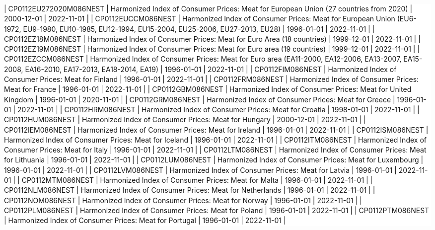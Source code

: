 | CP0112EU272020M086NEST | Harmonized Index of Consumer Prices: Meat for European Union (27 countries from 2020)                                                                                                                 | 2000-12-01          | 2022-11-01        |
| CP0112EUCCM086NEST     | Harmonized Index of Consumer Prices: Meat for European Union (EU6-1972, EU9-1980, EU10-1985, EU12-1994, EU15-2004, EU25-2006, EU27-2013, EU28)                                                        | 1996-01-01          | 2022-11-01        |
| CP0112EZ18M086NEST     | Harmonized Index of Consumer Prices: Meat for Euro Area (18 countries)                                                                                                                                | 1999-12-01          | 2022-11-01        |
| CP0112EZ19M086NEST     | Harmonized Index of Consumer Prices: Meat for Euro area (19 countries)                                                                                                                                | 1999-12-01          | 2022-11-01        |
| CP0112EZCCM086NEST     | Harmonized Index of Consumer Prices: Meat for Euro area (EA11-2000, EA12-2006, EA13-2007, EA15-2008, EA16-2010, EA17-2013, EA18-2014, EA19)                                                           | 1996-01-01          | 2022-11-01        |
| CP0112FIM086NEST       | Harmonized Index of Consumer Prices: Meat for Finland                                                                                                                                                 | 1996-01-01          | 2022-11-01        |
| CP0112FRM086NEST       | Harmonized Index of Consumer Prices: Meat for France                                                                                                                                                  | 1996-01-01          | 2022-11-01        |
| CP0112GBM086NEST       | Harmonized Index of Consumer Prices: Meat for United Kingdom                                                                                                                                          | 1996-01-01          | 2020-11-01        |
| CP0112GRM086NEST       | Harmonized Index of Consumer Prices: Meat for Greece                                                                                                                                                  | 1996-01-01          | 2022-11-01        |
| CP0112HRM086NEST       | Harmonized Index of Consumer Prices: Meat for Croatia                                                                                                                                                 | 1998-01-01          | 2022-11-01        |
| CP0112HUM086NEST       | Harmonized Index of Consumer Prices: Meat for Hungary                                                                                                                                                 | 2000-12-01          | 2022-11-01        |
| CP0112IEM086NEST       | Harmonized Index of Consumer Prices: Meat for Ireland                                                                                                                                                 | 1996-01-01          | 2022-11-01        |
| CP0112ISM086NEST       | Harmonized Index of Consumer Prices: Meat for Iceland                                                                                                                                                 | 1996-01-01          | 2022-11-01        |
| CP0112ITM086NEST       | Harmonized Index of Consumer Prices: Meat for Italy                                                                                                                                                   | 1996-01-01          | 2022-11-01        |
| CP0112LTM086NEST       | Harmonized Index of Consumer Prices: Meat for Lithuania                                                                                                                                               | 1996-01-01          | 2022-11-01        |
| CP0112LUM086NEST       | Harmonized Index of Consumer Prices: Meat for Luxembourg                                                                                                                                              | 1996-01-01          | 2022-11-01        |
| CP0112LVM086NEST       | Harmonized Index of Consumer Prices: Meat for Latvia                                                                                                                                                  | 1996-01-01          | 2022-11-01        |
| CP0112MTM086NEST       | Harmonized Index of Consumer Prices: Meat for Malta                                                                                                                                                   | 1996-01-01          | 2022-11-01        |
| CP0112NLM086NEST       | Harmonized Index of Consumer Prices: Meat for Netherlands                                                                                                                                             | 1996-01-01          | 2022-11-01        |
| CP0112NOM086NEST       | Harmonized Index of Consumer Prices: Meat for Norway                                                                                                                                                  | 1996-01-01          | 2022-11-01        |
| CP0112PLM086NEST       | Harmonized Index of Consumer Prices: Meat for Poland                                                                                                                                                  | 1996-01-01          | 2022-11-01        |
| CP0112PTM086NEST       | Harmonized Index of Consumer Prices: Meat for Portugal                                                                                                                                                | 1996-01-01          | 2022-11-01        |